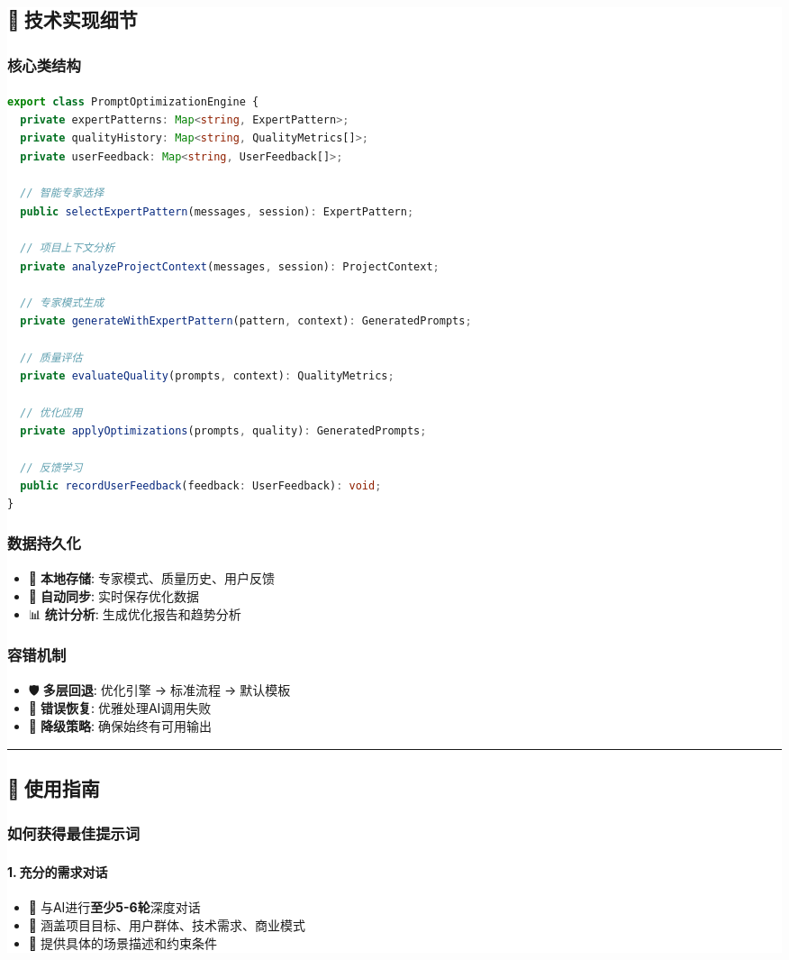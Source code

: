 
## 🔧 **技术实现细节**

### **核心类结构**
```typescript
export class PromptOptimizationEngine {
  private expertPatterns: Map<string, ExpertPattern>;
  private qualityHistory: Map<string, QualityMetrics[]>;
  private userFeedback: Map<string, UserFeedback[]>;

  // 智能专家选择
  public selectExpertPattern(messages, session): ExpertPattern;
  
  // 项目上下文分析  
  private analyzeProjectContext(messages, session): ProjectContext;
  
  // 专家模式生成
  private generateWithExpertPattern(pattern, context): GeneratedPrompts;
  
  // 质量评估
  private evaluateQuality(prompts, context): QualityMetrics;
  
  // 优化应用
  private applyOptimizations(prompts, quality): GeneratedPrompts;
  
  // 反馈学习
  public recordUserFeedback(feedback: UserFeedback): void;
}
```

### **数据持久化**
- 💾 **本地存储**: 专家模式、质量历史、用户反馈
- 🔄 **自动同步**: 实时保存优化数据
- 📊 **统计分析**: 生成优化报告和趋势分析

### **容错机制**
- 🛡️ **多层回退**: 优化引擎 → 标准流程 → 默认模板
- 🔧 **错误恢复**: 优雅处理AI调用失败
- 📝 **降级策略**: 确保始终有可用输出

---

## 🎯 **使用指南**

### **如何获得最佳提示词**

#### **1. 充分的需求对话**
- 💬 与AI进行**至少5-6轮**深度对话
- 🎯 涵盖项目目标、用户群体、技术需求、商业模式
- 📝 提供具体的场景描述和约束条件
